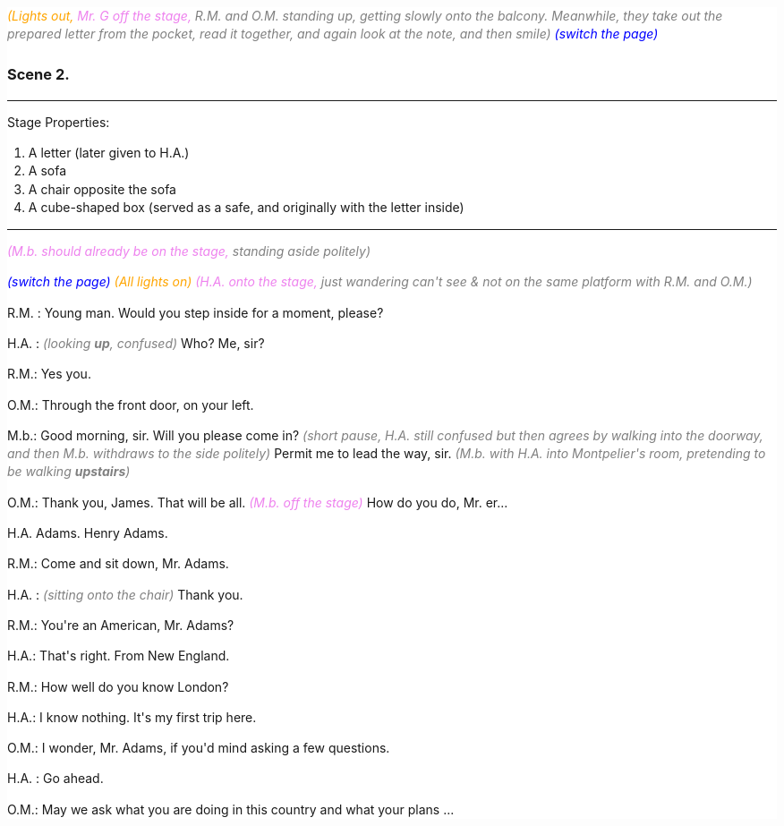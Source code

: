 <font color=orange>*(Lights out,</font><font color=violet> Mr. G off the stage, </font><font color=grey>R.M. and O.M. standing up, getting slowly onto the balcony. Meanwhile, they take out the prepared letter from the pocket, read it together, and again look at the note, and then smile)*</font> <font color=blue>*(switch the page)*</font>

### Scene 2.

---

Stage Properties:

1. A letter (later given to H.A.)
2. A sofa
3. A chair opposite the sofa
4. A cube-shaped box (served as a safe, and originally with the letter inside)

---

*<font color=violet>(M.b. should already be on the stage,</font><font color=grey> standing aside politely)</font>*

<font color=blue>*(switch the page)*</font>
<font color=orange>*(All lights on)*</font><font color=violet> *(H.A. onto the stage, </font><font color=grey> just wandering can't see & not on the same platform with R.M. and O.M.)*</font>

R.M. : Young man. Would you step inside for a moment, please?

H.A. : <font color=grey>*(looking **up**, confused)*</font> Who? Me, sir?

R.M.: Yes you.

O.M.: Through the front door, on your left.

M.b.: Good morning, sir. Will you please come in? *<font color=grey>(short pause, H.A. still confused but then agrees by walking into the doorway, and then M.b. withdraws to the side politely)</font>* Permit me to lead the way, sir. <font color=grey>*(M.b. with H.A. into Montpelier's room, pretending to be walking **upstairs**)*</font>

O.M.: Thank you, James. That will be all. <font color=violet>*(M.b. off the stage)*</font> How do you do, Mr. er...

H.A. Adams. Henry Adams.

R.M.: Come and sit down, Mr. Adams.

H.A. : <font color=grey>*(sitting onto the chair)*</font> Thank you.

R.M.: You're an American, Mr. Adams?

H.A.: That's right. From New England.

R.M.: How well do you know London?

H.A.: I know nothing. It's my first trip here.

O.M.: I wonder, Mr. Adams, if you'd mind asking a few questions.

H.A. : Go ahead.

O.M.: May we ask what you are doing in this country and what your plans ...

